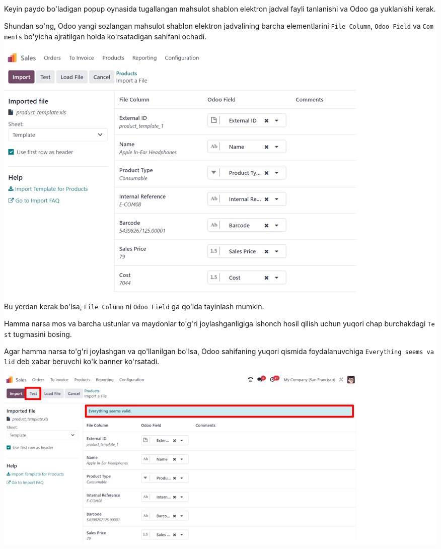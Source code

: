 Keyin paydo bo'ladigan popup oynasida tugallangan mahsulot shablon elektron jadval fayli tanlanishi va Odoo ga yuklanishi kerak.

Shundan so'ng, Odoo yangi sozlangan mahsulot shablon elektron jadvalining barcha elementlarini `File Column`, `Odoo Field` va `Comments` bo'yicha ajratilgan holda ko'rsatadigan sahifani ochadi.

![Mahsulot shabloni yuklangandan so'ng Odoo Sales modulidagi faylni import qilish sahifasi.](import/import-a-file-page.png)

Bu yerdan kerak bo'lsa, `File Column` ni `Odoo Field` ga qo'lda tayinlash mumkin.

Hamma narsa mos va barcha ustunlar va maydonlar to'g'ri joylashganligiga ishonch hosil qilish uchun yuqori chap burchakdagi `Test` tugmasini bosing.

Agar hamma narsa to'g'ri joylashgan va qo'llanilgan bo'lsa, Odoo sahifaning yuqori qismida foydalanuvchiga `Everything seems valid` deb xabar beruvchi ko'k banner ko'rsatadi.

![Fayl ustunlari to'g'ri kiritilgan bo'lsa paydo bo'ladigan "Everything seems valid" xabari.](import/everything-seems-valid-message.png)
